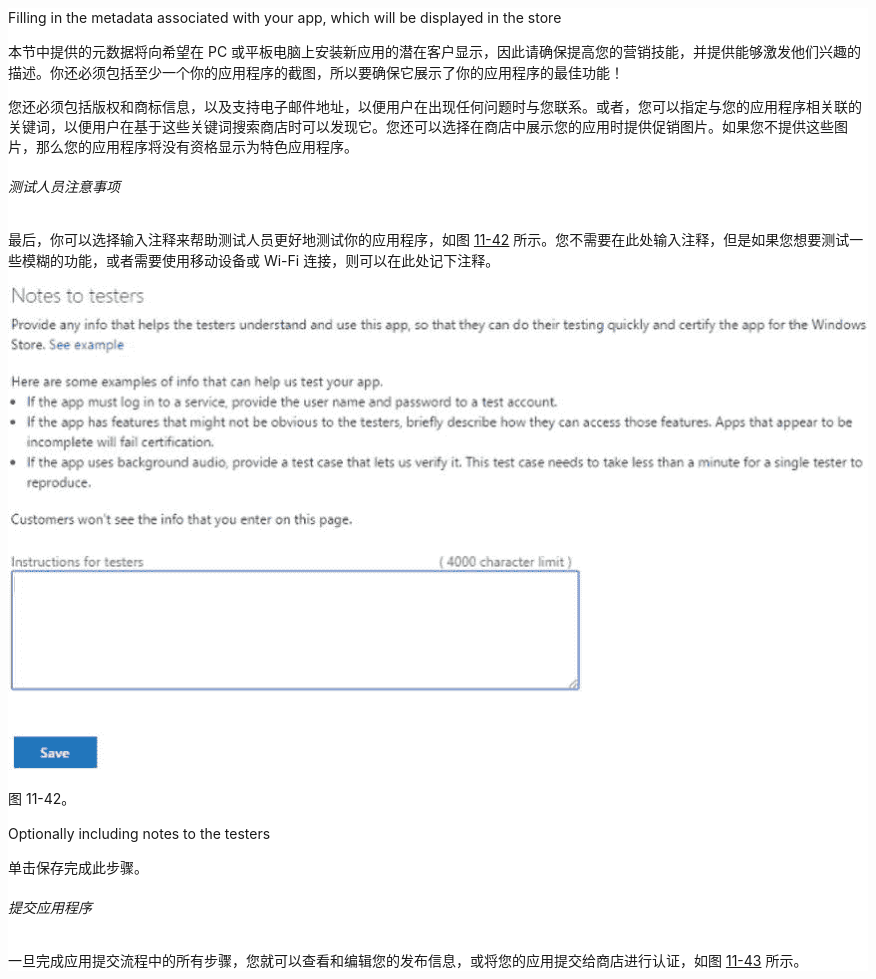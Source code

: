 Filling in the metadata associated with your app, which will be displayed in the store

本节中提供的元数据将向希望在 PC 或平板电脑上安装新应用的潜在客户显示，因此请确保提高您的营销技能，并提供能够激发他们兴趣的描述。你还必须包括至少一个你的应用程序的截图，所以要确保它展示了你的应用程序的最佳功能！

您还必须包括版权和商标信息，以及支持电子邮件地址，以便用户在出现任何问题时与您联系。或者，您可以指定与您的应用程序相关联的关键词，以便用户在基于这些关键词搜索商店时可以发现它。您还可以选择在商店中展示您的应用时提供促销图片。如果您不提供这些图片，那么您的应用程序将没有资格显示为特色应用程序。

###### 测试人员注意事项

最后，你可以选择输入注释来帮助测试人员更好地测试你的应用程序，如图 [11-42](#Fig42) 所示。您不需要在此处输入注释，但是如果您想要测试一些模糊的功能，或者需要使用移动设备或 Wi-Fi 连接，则可以在此处记下注释。

![A978-1-4302-6775-1_11_Fig42_HTML.jpg](img/A978-1-4302-6775-1_11_Fig42_HTML.jpg)

图 11-42。

Optionally including notes to the testers

单击保存完成此步骤。

###### 提交应用程序

一旦完成应用提交流程中的所有步骤，您就可以查看和编辑您的发布信息，或将您的应用提交给商店进行认证，如图 [11-43](#Fig43) 所示。
